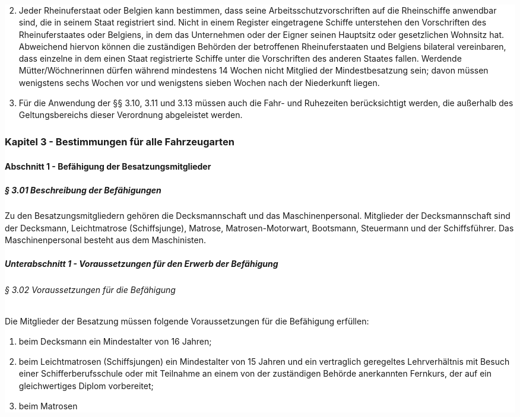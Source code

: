 
2.  Jeder Rheinuferstaat oder Belgien kann bestimmen, dass seine
    Arbeitsschutzvorschriften auf die Rheinschiffe anwendbar sind, die in
    seinem Staat registriert sind. Nicht in einem Register eingetragene
    Schiffe unterstehen den Vorschriften des Rheinuferstaates oder
    Belgiens, in dem das Unternehmen oder der Eigner seinen Hauptsitz oder
    gesetzlichen Wohnsitz hat.
    Abweichend hiervon können die zuständigen Behörden der betroffenen
    Rheinuferstaaten und Belgiens bilateral vereinbaren, dass einzelne in
    dem einen Staat registrierte Schiffe unter die Vorschriften des
    anderen Staates fallen.
    Werdende Mütter/Wöchnerinnen dürfen während mindestens 14 Wochen nicht
    Mitglied der Mindestbesatzung sein; davon müssen wenigstens sechs
    Wochen vor und wenigstens sieben Wochen nach der Niederkunft liegen.


3.  Für die Anwendung der §§ 3.10, 3.11 und 3.13 müssen auch die Fahr- und
    Ruhezeiten berücksichtigt werden, die außerhalb des Geltungsbereichs
    dieser Verordnung abgeleistet werden.





### Kapitel 3 - Bestimmungen für alle Fahrzeugarten


#### Abschnitt 1 - Befähigung der Besatzungsmitglieder


##### § 3.01 Beschreibung der Befähigungen

Zu den Besatzungsmitgliedern gehören die Decksmannschaft und das
Maschinenpersonal. Mitglieder der Decksmannschaft sind der Decksmann,
Leichtmatrose (Schiffsjunge), Matrose, Matrosen-Motorwart, Bootsmann,
Steuermann und der Schiffsführer. Das Maschinenpersonal besteht aus
dem Maschinisten.


##### Unterabschnitt 1 - Voraussetzungen für den Erwerb der Befähigung


###### § 3.02 Voraussetzungen für die Befähigung

Die Mitglieder der Besatzung müssen folgende Voraussetzungen für die
Befähigung erfüllen:


1.  beim Decksmann ein Mindestalter von 16 Jahren;


2.  beim Leichtmatrosen (Schiffsjungen) ein Mindestalter von 15 Jahren und
    ein vertraglich geregeltes Lehrverhältnis mit Besuch einer
    Schifferberufsschule oder mit Teilnahme an einem von der zuständigen
    Behörde anerkannten Fernkurs, der auf ein gleichwertiges Diplom
    vorbereitet;


3.  beim Matrosen
